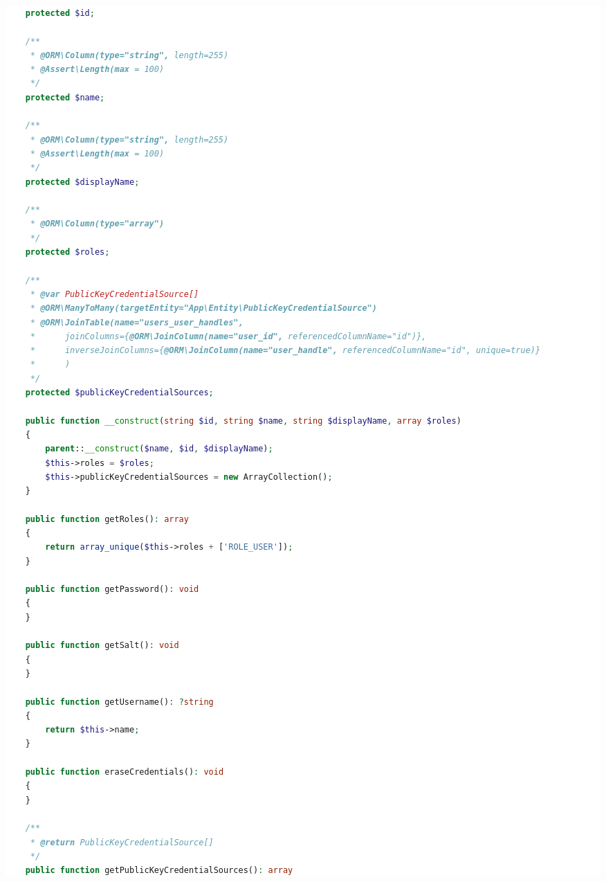 ```php
    protected $id;

    /**
     * @ORM\Column(type="string", length=255)
     * @Assert\Length(max = 100)
     */
    protected $name;

    /**
     * @ORM\Column(type="string", length=255)
     * @Assert\Length(max = 100)
     */
    protected $displayName;

    /**
     * @ORM\Column(type="array")
     */
    protected $roles;

    /**
     * @var PublicKeyCredentialSource[]
     * @ORM\ManyToMany(targetEntity="App\Entity\PublicKeyCredentialSource")
     * @ORM\JoinTable(name="users_user_handles",
     *      joinColumns={@ORM\JoinColumn(name="user_id", referencedColumnName="id")},
     *      inverseJoinColumns={@ORM\JoinColumn(name="user_handle", referencedColumnName="id", unique=true)}
     *      )
     */
    protected $publicKeyCredentialSources;

    public function __construct(string $id, string $name, string $displayName, array $roles)
    {
        parent::__construct($name, $id, $displayName);
        $this->roles = $roles;
        $this->publicKeyCredentialSources = new ArrayCollection();
    }

    public function getRoles(): array
    {
        return array_unique($this->roles + ['ROLE_USER']);
    }

    public function getPassword(): void
    {
    }

    public function getSalt(): void
    {
    }

    public function getUsername(): ?string
    {
        return $this->name;
    }

    public function eraseCredentials(): void
    {
    }

    /**
     * @return PublicKeyCredentialSource[]
     */
    public function getPublicKeyCredentialSources(): array
```